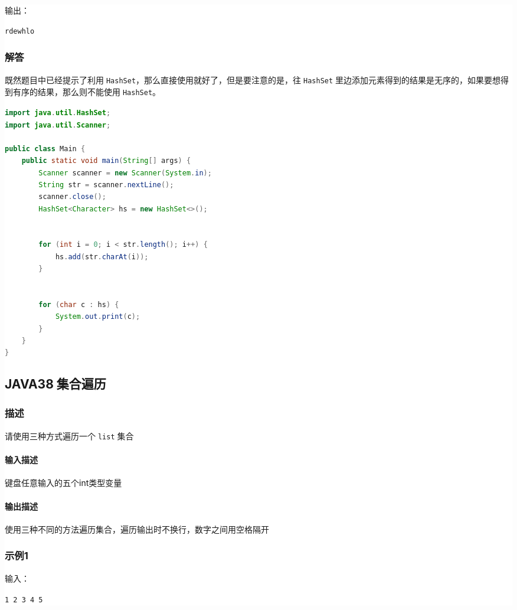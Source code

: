 输出：

```
rdewhlo
```

### 解答

既然题目中已经提示了利用 `HashSet`，那么直接使用就好了，但是要注意的是，往 `HashSet` 里边添加元素得到的结果是无序的，如果要想得到有序的结果，那么则不能使用 `HashSet`。

```java
import java.util.HashSet;
import java.util.Scanner;

public class Main {
    public static void main(String[] args) {
        Scanner scanner = new Scanner(System.in);
        String str = scanner.nextLine();
        scanner.close();
        HashSet<Character> hs = new HashSet<>();


        for (int i = 0; i < str.length(); i++) {
            hs.add(str.charAt(i));
        }


        for (char c : hs) {
            System.out.print(c);
        }
    }
}
```

## JAVA38 集合遍历

### 描述

请使用三种方式遍历一个 `list` 集合

#### 输入描述

键盘任意输入的五个int类型变量

#### 输出描述

使用三种不同的方法遍历集合，遍历输出时不换行，数字之间用空格隔开

### 示例1

输入：

```
1 2 3 4 5
```
